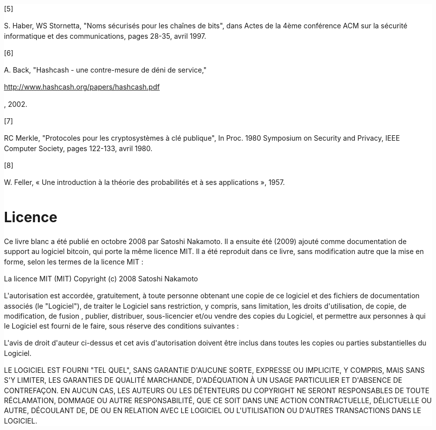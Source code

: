 \[5\]

S. Haber, WS Stornetta, "Noms sécurisés pour les chaînes de bits", dans
Actes de la 4ème conférence ACM sur la sécurité informatique et des
communications, pages 28-35, avril 1997.

\[6\]

A. Back, "Hashcash - une contre-mesure de déni de service,"

http://www.hashcash.org/papers/hashcash.pdf

, 2002.

\[7\]

RC Merkle, "Protocoles pour les cryptosystèmes à clé publique", In Proc.
1980 Symposium on Security and Privacy, IEEE Computer Society, pages
122-133, avril 1980.

\[8\]

W. Feller, « Une introduction à la théorie des probabilités et à ses
applications », 1957.

# Licence

<span class="indexterm"></span>Ce livre blanc a été publié en octobre
2008 par Satoshi Nakamoto. Il a ensuite été (2009) ajouté comme
documentation de support au logiciel bitcoin, qui porte la même licence
MIT. Il a été reproduit dans ce livre, sans modification autre que la
mise en forme, selon les termes de la licence MIT :

La licence MIT (MIT) Copyright (c) 2008 Satoshi Nakamoto

L'autorisation est accordée, gratuitement, à toute personne obtenant une
copie de ce logiciel et des fichiers de documentation associés (le
"Logiciel"), de traiter le Logiciel sans restriction, y compris, sans
limitation, les droits d'utilisation, de copie, de modification, de
fusion , publier, distribuer, sous-licencier et/ou vendre des copies du
Logiciel, et permettre aux personnes à qui le Logiciel est fourni de le
faire, sous réserve des conditions suivantes :

L'avis de droit d'auteur ci-dessus et cet avis d'autorisation doivent
être inclus dans toutes les copies ou parties substantielles du
Logiciel.

LE LOGICIEL EST FOURNI "TEL QUEL", SANS GARANTIE D'AUCUNE SORTE,
EXPRESSE OU IMPLICITE, Y COMPRIS, MAIS SANS S'Y LIMITER, LES GARANTIES
DE QUALITÉ MARCHANDE, D'ADÉQUATION À UN USAGE PARTICULIER ET D'ABSENCE
DE CONTREFAÇON. EN AUCUN CAS, LES AUTEURS OU LES DÉTENTEURS DU COPYRIGHT
NE SERONT RESPONSABLES DE TOUTE RÉCLAMATION, DOMMAGE OU AUTRE
RESPONSABILITÉ, QUE CE SOIT DANS UNE ACTION CONTRACTUELLE, DÉLICTUELLE
OU AUTRE, DÉCOULANT DE, DE OU EN RELATION AVEC LE LOGICIEL OU
L'UTILISATION OU D'AUTRES TRANSACTIONS DANS LE LOGICIEL.<span
class="indexterm"></span> <span class="indexterm"></span><span
class="indexterm"></span> <span class="indexterm"></span><span
class="indexterm"></span> <span class="indexterm"></span>

